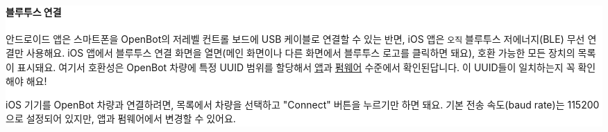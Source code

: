 #### 블루투스 연결

안드로이드 앱은 스마트폰을 OpenBot의 저레벨 컨트롤 보드에 USB 케이블로 연결할 수 있는 반면, iOS 앱은 `오직` 블루투스 저에너지(BLE) 무선 연결만 사용해요. iOS 앱에서 블루투스 연결 화면을 열면(메인 화면이나 다른 화면에서 블루투스 로고를 클릭하면 돼요), 호환 가능한 모든 장치의 목록이 표시돼요. 여기서 호환성은 OpenBot 차량에 특정 UUID 범위를 할당해서 [앱](https://github.com/isl-org/OpenBot/blob/090dcb28206195a7ee45a13b8ded968a8d365abe/ios/OpenBot/OpenBot/Utils/Constants.swift#L57)과 [펌웨어](https://github.com/isl-org/OpenBot/blob/090dcb28206195a7ee45a13b8ded968a8d365abe/firmware/openbot_nano/openbot_nano.ino#L115) 수준에서 확인된답니다. 이 UUID들이 일치하는지 꼭 확인해야 해요!

iOS 기기를 OpenBot 차량과 연결하려면, 목록에서 차량을 선택하고 "Connect" 버튼을 누르기만 하면 돼요. 기본 전송 속도(baud rate)는 115200으로 설정되어 있지만, 앱과 펌웨어에서 변경할 수 있어요.

<p align="left">